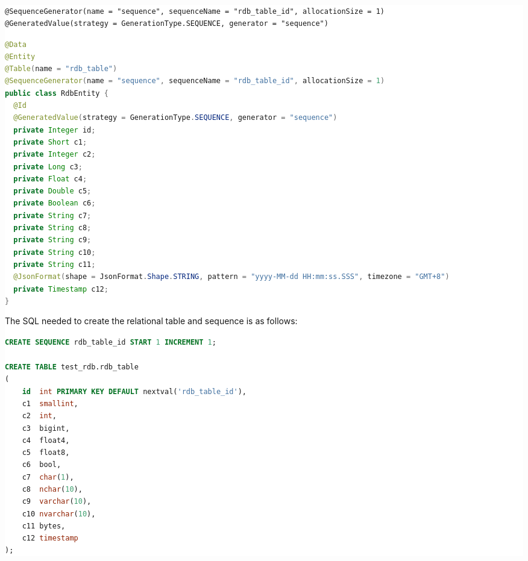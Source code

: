   ```Shell
   @SequenceGenerator(name = "sequence", sequenceName = "rdb_table_id", allocationSize = 1)
   @GeneratedValue(strategy = GenerationType.SEQUENCE, generator = "sequence")
   ```

   ```Java
   @Data
   @Entity
   @Table(name = "rdb_table")
   @SequenceGenerator(name = "sequence", sequenceName = "rdb_table_id", allocationSize = 1)
   public class RdbEntity {
     @Id
     @GeneratedValue(strategy = GenerationType.SEQUENCE, generator = "sequence")
     private Integer id;
     private Short c1;
     private Integer c2;
     private Long c3;
     private Float c4;
     private Double c5;
     private Boolean c6;
     private String c7;
     private String c8;
     private String c9;
     private String c10;
     private String c11;
     @JsonFormat(shape = JsonFormat.Shape.STRING, pattern = "yyyy-MM-dd HH:mm:ss.SSS", timezone = "GMT+8")
     private Timestamp c12;
   }
   ```

   The SQL needed to create the relational table and sequence is as follows:

   ```SQL
   CREATE SEQUENCE rdb_table_id START 1 INCREMENT 1;
   
   CREATE TABLE test_rdb.rdb_table
   (
       id  int PRIMARY KEY DEFAULT nextval('rdb_table_id'),
       c1  smallint,
       c2  int,
       c3  bigint,
       c4  float4,
       c5  float8,
       c6  bool,
       c7  char(1),
       c8  nchar(10),
       c9  varchar(10),
       c10 nvarchar(10),
       c11 bytes,
       c12 timestamp
   );
   ```
